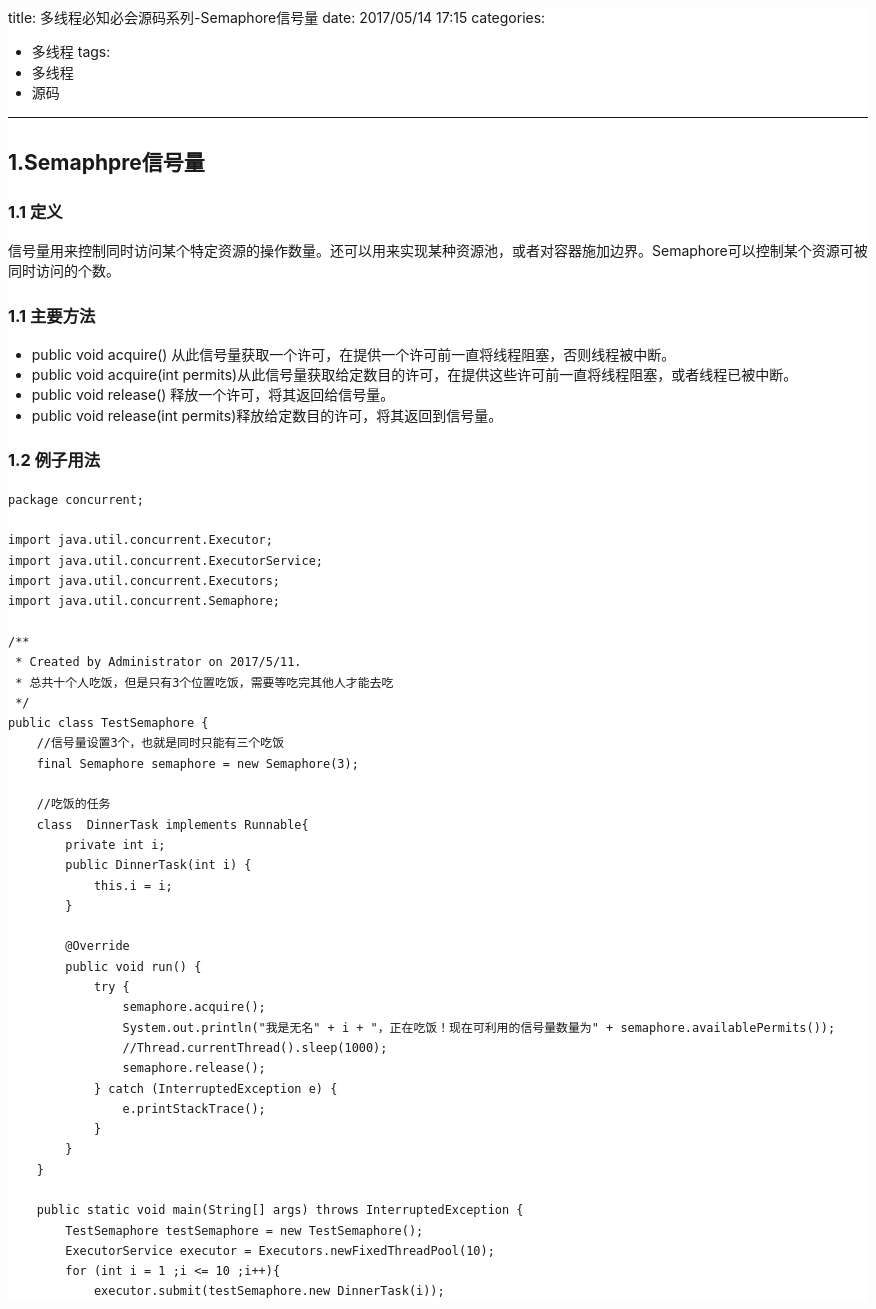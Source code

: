 title: 多线程必知必会源码系列-Semaphore信号量
date: 2017/05/14 17:15
categories:
- 多线程
tags:
- 多线程
- 源码
---
## 1.Semaphpre信号量
### 1.1 定义
信号量用来控制同时访问某个特定资源的操作数量。还可以用来实现某种资源池，或者对容器施加边界。Semaphore可以控制某个资源可被同时访问的个数。
### 1.1 主要方法
- public void acquire()  从此信号量获取一个许可，在提供一个许可前一直将线程阻塞，否则线程被中断。
- public void acquire(int permits)从此信号量获取给定数目的许可，在提供这些许可前一直将线程阻塞，或者线程已被中断。
- public void release() 释放一个许可，将其返回给信号量。
- public void release(int permits)释放给定数目的许可，将其返回到信号量。

### 1.2 例子用法

```
package concurrent;

import java.util.concurrent.Executor;
import java.util.concurrent.ExecutorService;
import java.util.concurrent.Executors;
import java.util.concurrent.Semaphore;

/**
 * Created by Administrator on 2017/5/11.
 * 总共十个人吃饭，但是只有3个位置吃饭，需要等吃完其他人才能去吃
 */
public class TestSemaphore {
    //信号量设置3个，也就是同时只能有三个吃饭
    final Semaphore semaphore = new Semaphore(3);

    //吃饭的任务
    class  DinnerTask implements Runnable{
        private int i;
        public DinnerTask(int i) {
            this.i = i;
        }

        @Override
        public void run() {
            try {
                semaphore.acquire();
                System.out.println("我是无名" + i + "，正在吃饭！现在可利用的信号量数量为" + semaphore.availablePermits());
                //Thread.currentThread().sleep(1000);
                semaphore.release();
            } catch (InterruptedException e) {
                e.printStackTrace();
            }
        }
    }

    public static void main(String[] args) throws InterruptedException {
        TestSemaphore testSemaphore = new TestSemaphore();
        ExecutorService executor = Executors.newFixedThreadPool(10);
        for (int i = 1 ;i <= 10 ;i++){
            executor.submit(testSemaphore.new DinnerTask(i));
```